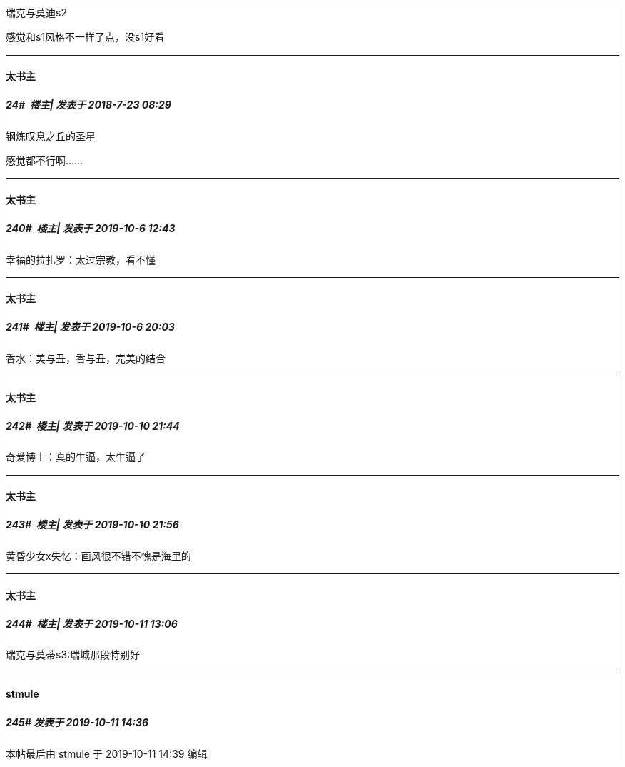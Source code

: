 瑞克与莫迪s2

感觉和s1风格不一样了点，没s1好看

*****

####  太书主  
##### 24#         楼主| 发表于 2018-7-23 08:29

钢炼叹息之丘的圣星

感觉都不行啊……

*****

####  太书主  
##### 240#         楼主| 发表于 2019-10-6 12:43

幸福的拉扎罗：太过宗教，看不懂


*****

####  太书主  
##### 241#         楼主| 发表于 2019-10-6 20:03

香水：美与丑，香与丑，完美的结合

*****

####  太书主  
##### 242#         楼主| 发表于 2019-10-10 21:44

奇爱博士：真的牛逼，太牛逼了

*****

####  太书主  
##### 243#         楼主| 发表于 2019-10-10 21:56

黄昏少女x失忆：画风很不错不愧是海里的

*****

####  太书主  
##### 244#         楼主| 发表于 2019-10-11 13:06

瑞克与莫蒂s3:瑞城那段特别好

*****

####  stmule  
##### 245#       发表于 2019-10-11 14:36

 本帖最后由 stmule 于 2019-10-11 14:39 编辑 
